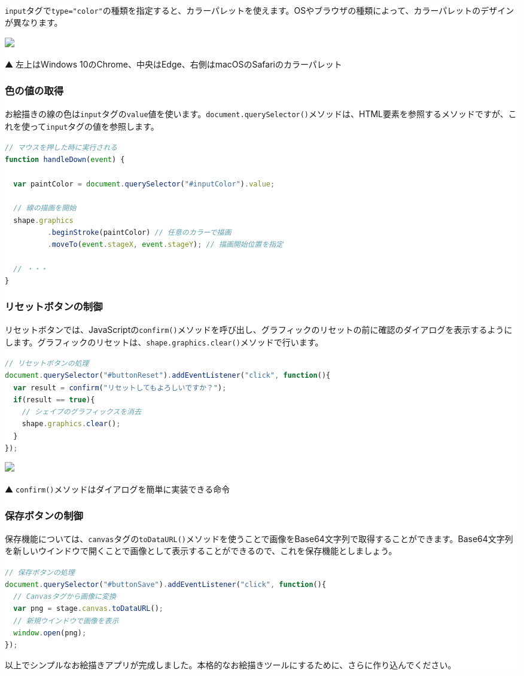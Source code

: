 `input`タグで`type="color"`の種類を指定すると、カラーパレットを使えます。OSやブラウザの種類によって、カラーパレットのデザインが異なります。

![](../imgs/paint_input.png)

▲ 左上はWindows 10のChrome、中央はEdge、右側はmacOSのSafariのカラーパレット

### 色の値の取得

お絵描きの線の色は`input`タグの`value`値を使います。`document.querySelector()`メソッドは、HTML要素を参照するメソッドですが、これを使って`input`タグの値を参照します。

```js
// マウスを押した時に実行される
function handleDown(event) {

  var paintColor = document.querySelector("#inputColor").value;

  // 線の描画を開始
  shape.graphics
          .beginStroke(paintColor) // 任意のカラーで描画
          .moveTo(event.stageX, event.stageY); // 描画開始位置を指定

  // ・・・
}
```

### リセットボタンの制御

リセットボタンでは、JavaScriptの`confirm()`メソッドを呼び出し、グラフィックのリセットの前に確認のダイアログを表示するようにします。グラフィックのリセットは、`shape.graphics.clear()`メソッドで行います。

```js
// リセットボタンの処理
document.querySelector("#buttonReset").addEventListener("click", function(){
  var result = confirm("リセットしてもよろしいですか？");
  if(result == true){
    // シェイプのグラフィックスを消去
    shape.graphics.clear();
  }
});
```


![](../imgs/paint_confirm.png)

▲ `confirm()`メソッドはダイアログを簡単に実装できる命令


### 保存ボタンの制御

保存機能については、`canvas`タグの`toDataURL()`メソッドを使うことで画像をBase64文字列で取得することができます。Base64文字列を新しいウインドウで開くことで画像として表示することができるので、これを保存機能としましょう。

```js
// 保存ボタンの処理
document.querySelector("#buttonSave").addEventListener("click", function(){
  // Canvasタグから画像に変換
  var png = stage.canvas.toDataURL();
  // 新規ウインドウで画像を表示
  window.open(png);
});
```

以上でシンプルなお絵描きアプリが完成しました。本格的なお絵描きツールにするために、さらに作り込んでください。
